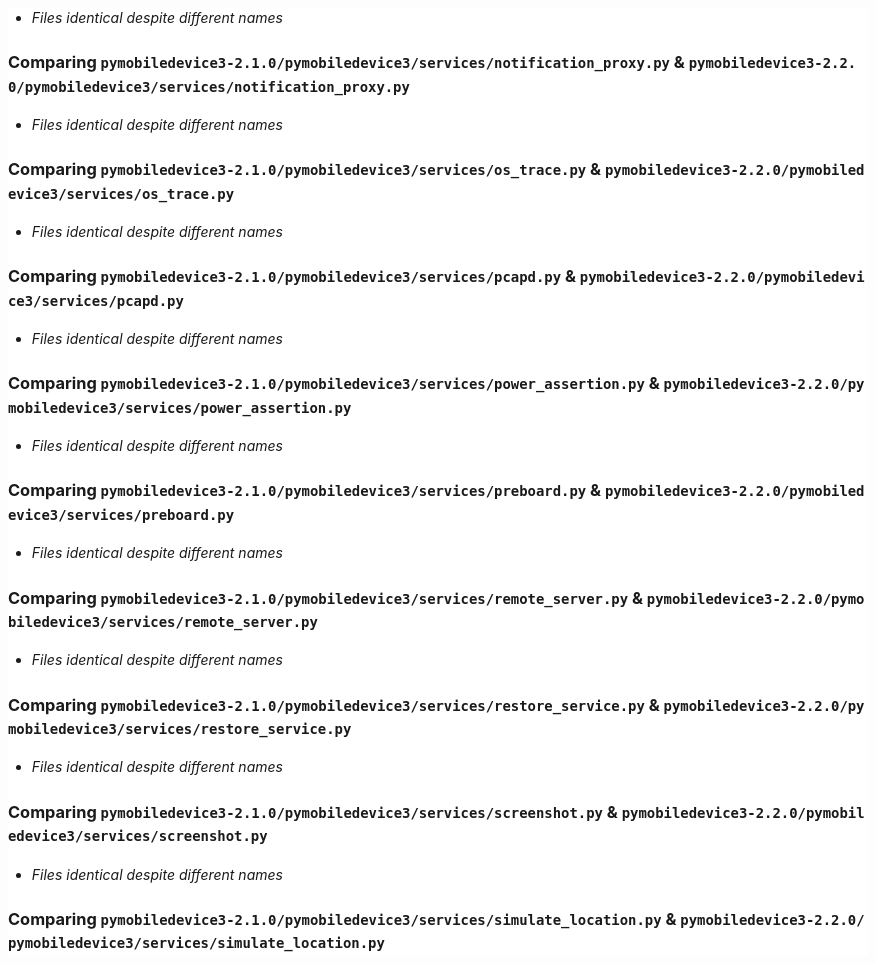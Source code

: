  * *Files identical despite different names*

### Comparing `pymobiledevice3-2.1.0/pymobiledevice3/services/notification_proxy.py` & `pymobiledevice3-2.2.0/pymobiledevice3/services/notification_proxy.py`

 * *Files identical despite different names*

### Comparing `pymobiledevice3-2.1.0/pymobiledevice3/services/os_trace.py` & `pymobiledevice3-2.2.0/pymobiledevice3/services/os_trace.py`

 * *Files identical despite different names*

### Comparing `pymobiledevice3-2.1.0/pymobiledevice3/services/pcapd.py` & `pymobiledevice3-2.2.0/pymobiledevice3/services/pcapd.py`

 * *Files identical despite different names*

### Comparing `pymobiledevice3-2.1.0/pymobiledevice3/services/power_assertion.py` & `pymobiledevice3-2.2.0/pymobiledevice3/services/power_assertion.py`

 * *Files identical despite different names*

### Comparing `pymobiledevice3-2.1.0/pymobiledevice3/services/preboard.py` & `pymobiledevice3-2.2.0/pymobiledevice3/services/preboard.py`

 * *Files identical despite different names*

### Comparing `pymobiledevice3-2.1.0/pymobiledevice3/services/remote_server.py` & `pymobiledevice3-2.2.0/pymobiledevice3/services/remote_server.py`

 * *Files identical despite different names*

### Comparing `pymobiledevice3-2.1.0/pymobiledevice3/services/restore_service.py` & `pymobiledevice3-2.2.0/pymobiledevice3/services/restore_service.py`

 * *Files identical despite different names*

### Comparing `pymobiledevice3-2.1.0/pymobiledevice3/services/screenshot.py` & `pymobiledevice3-2.2.0/pymobiledevice3/services/screenshot.py`

 * *Files identical despite different names*

### Comparing `pymobiledevice3-2.1.0/pymobiledevice3/services/simulate_location.py` & `pymobiledevice3-2.2.0/pymobiledevice3/services/simulate_location.py`
